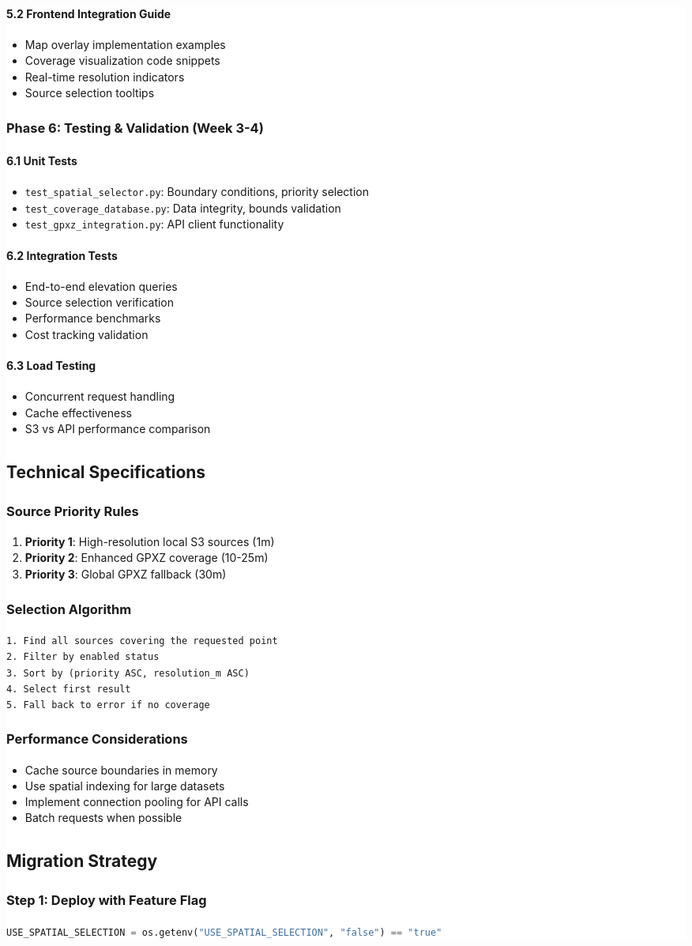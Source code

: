 #### 5.2 Frontend Integration Guide
- Map overlay implementation examples
- Coverage visualization code snippets
- Real-time resolution indicators
- Source selection tooltips

### Phase 6: Testing & Validation (Week 3-4)

#### 6.1 Unit Tests
- `test_spatial_selector.py`: Boundary conditions, priority selection
- `test_coverage_database.py`: Data integrity, bounds validation
- `test_gpxz_integration.py`: API client functionality

#### 6.2 Integration Tests
- End-to-end elevation queries
- Source selection verification
- Performance benchmarks
- Cost tracking validation

#### 6.3 Load Testing
- Concurrent request handling
- Cache effectiveness
- S3 vs API performance comparison

## Technical Specifications

### Source Priority Rules
1. **Priority 1**: High-resolution local S3 sources (1m)
2. **Priority 2**: Enhanced GPXZ coverage (10-25m)
3. **Priority 3**: Global GPXZ fallback (30m)

### Selection Algorithm
```
1. Find all sources covering the requested point
2. Filter by enabled status
3. Sort by (priority ASC, resolution_m ASC)
4. Select first result
5. Fall back to error if no coverage
```

### Performance Considerations
- Cache source boundaries in memory
- Use spatial indexing for large datasets
- Implement connection pooling for API calls
- Batch requests when possible

## Migration Strategy

### Step 1: Deploy with Feature Flag
```python
USE_SPATIAL_SELECTION = os.getenv("USE_SPATIAL_SELECTION", "false") == "true"
```
